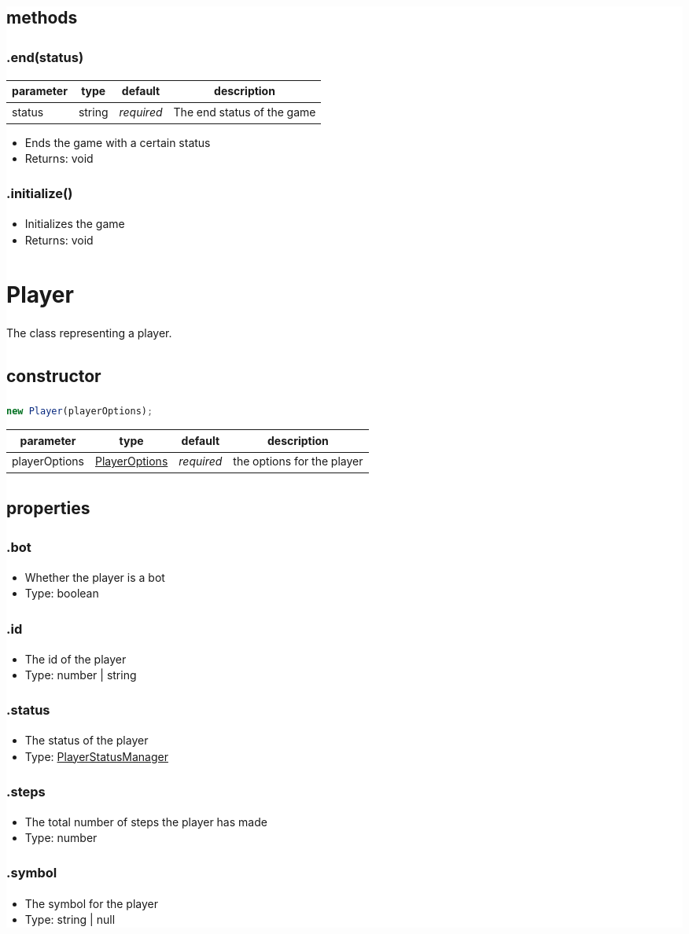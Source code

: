 ## methods
### .end(status)
| parameter | type   | default    | description                |
|-----------|--------|------------|----------------------------|
| status    | string | *required* | The end status of the game |
- Ends the game with a certain status
- Returns: void

### .initialize()
- Initializes the game
- Returns: void


# Player
The class representing a player.

## constructor
```js
new Player(playerOptions);
```
| parameter     | type                                          | default    | description                |
|---------------|-----------------------------------------------|------------|----------------------------|
| playerOptions | [PlayerOptions](../options.md/#PlayerOptions) | *required* | the options for the player |

## properties
### .bot
- Whether the player is a bot
- Type: boolean

### .id
- The id of the player
- Type: number | string

### .status
- The status of the player
- Type: [PlayerStatusManager](#PlayerStatusManager)

### .steps
- The total number of steps the player has made
- Type: number

### .symbol
- The symbol for the player
- Type: string | null

